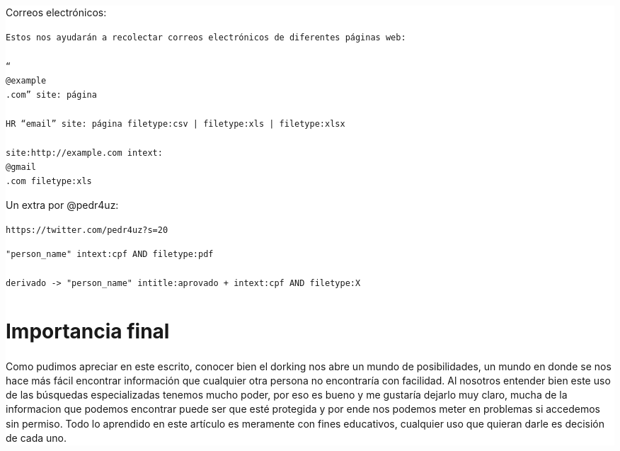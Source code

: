 Correos electrónicos: 

```
Estos nos ayudarán a recolectar correos electrónicos de diferentes páginas web:

“
@example
.com” site: página

HR “email” site: página filetype:csv | filetype:xls | filetype:xlsx

site:http://example.com intext:
@gmail
.com filetype:xls

```

Un extra por @pedr4uz:

`https://twitter.com/pedr4uz?s=20`

```
"person_name" intext:cpf AND filetype:pdf

derivado -> "person_name" intitle:aprovado + intext:cpf AND filetype:X
```
# Importancia final

Como pudimos apreciar en este escrito, conocer bien el dorking nos abre un mundo de posibilidades, un mundo en donde se nos hace más fácil encontrar información que cualquier otra persona no encontraría con facilidad. Al nosotros entender bien este uso de las búsquedas especializadas tenemos mucho poder, por eso es bueno y me gustaría dejarlo muy claro, mucha de la informacion que podemos encontrar puede ser que esté protegida y por ende nos podemos meter en problemas si accedemos sin permiso. Todo lo aprendido en este artículo es meramente con fines educativos, cualquier uso que quieran darle es decisión de cada uno.
